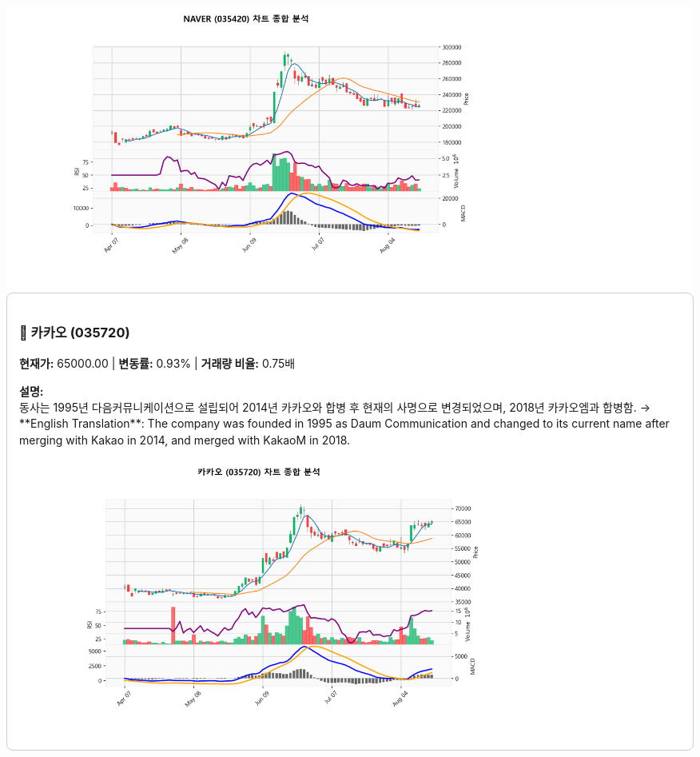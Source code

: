   <img src="/assets/chartimg/035420_expert_chart.png" style="width:100%;max-width:600px;height:auto;border-radius:4px;margin-top:10px;" />
</div>


<div style="border:1px solid #ccc;padding:15px;margin:10px 0;border-radius:8px;">
  <h3>🔹 카카오 (035720)</h3>
  <p><strong>현재가:</strong> 65000.00 | <strong>변동률:</strong> 0.93% | <strong>거래량 비율:</strong> 0.75배</p>
  <p><strong>설명:</strong><br>동사는 1995년 다음커뮤니케이션으로 설립되어 2014년 카카오와 합병 후 현재의 사명으로 변경되었으며, 2018년 카카오엠과 합병함.
→ **English Translation**: The company was founded in 1995 as Daum Communication and changed to its current name after merging with Kakao in 2014, and merged with KakaoM in 2018.</p>
  <img src="/assets/chartimg/035720_expert_chart.png" style="width:100%;max-width:600px;height:auto;border-radius:4px;margin-top:10px;" />
</div>
